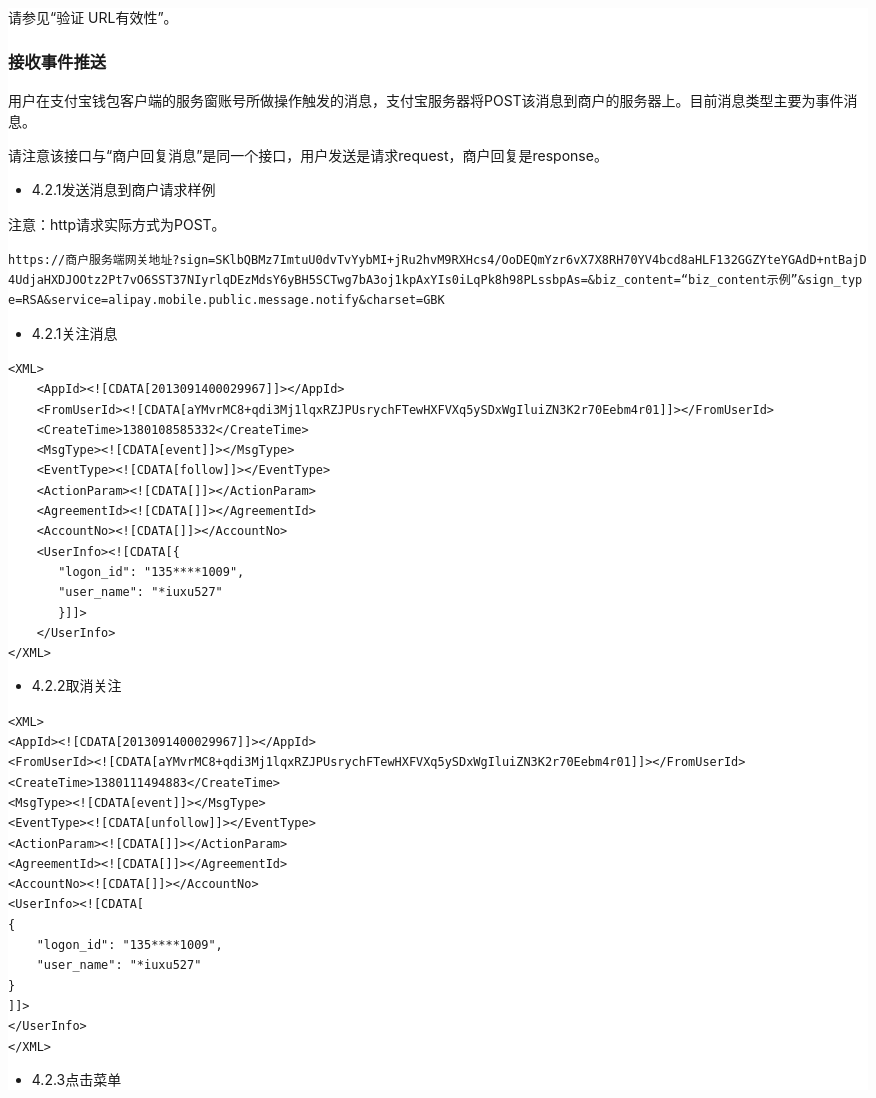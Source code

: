 请参见“验证 URL有效性”。 

### 接收事件推送 

用户在支付宝钱包客户端的服务窗账号所做操作触发的消息，支付宝服务器将POST该消息到商户的服务器上。目前消息类型主要为事件消息。

请注意该接口与“商户回复消息”是同一个接口，用户发送是请求request，商户回复是response。

* 4.2.1发送消息到商户请求样例

注意：http请求实际方式为POST。

````
https://商户服务端网关地址?sign=SKlbQBMz7ImtuU0dvTvYybMI+jRu2hvM9RXHcs4/OoDEQmYzr6vX7X8RH70YV4bcd8aHLF132GGZYteYGAdD+ntBajD4UdjaHXDJOOtz2Pt7vO6SST37NIyrlqDEzMdsY6yBH5SCTwg7bA3oj1kpAxYIs0iLqPk8h98PLssbpAs=&biz_content=“biz_content示例”&sign_type=RSA&service=alipay.mobile.public.message.notify&charset=GBK

````
* 4.2.1关注消息 

````
<XML>
    <AppId><![CDATA[2013091400029967]]></AppId>
    <FromUserId><![CDATA[aYMvrMC8+qdi3Mj1lqxRZJPUsrychFTewHXFVXq5ySDxWgIluiZN3K2r70Eebm4r01]]></FromUserId>
    <CreateTime>1380108585332</CreateTime>
    <MsgType><![CDATA[event]]></MsgType>
    <EventType><![CDATA[follow]]></EventType>
    <ActionParam><![CDATA[]]></ActionParam>
    <AgreementId><![CDATA[]]></AgreementId>
    <AccountNo><![CDATA[]]></AccountNo>
    <UserInfo><![CDATA[{
       "logon_id": "135****1009",
       "user_name": "*iuxu527"
       }]]>
    </UserInfo>
</XML>

````
* 4.2.2取消关注

````
<XML>
<AppId><![CDATA[2013091400029967]]></AppId>
<FromUserId><![CDATA[aYMvrMC8+qdi3Mj1lqxRZJPUsrychFTewHXFVXq5ySDxWgIluiZN3K2r70Eebm4r01]]></FromUserId>
<CreateTime>1380111494883</CreateTime>
<MsgType><![CDATA[event]]></MsgType>
<EventType><![CDATA[unfollow]]></EventType>
<ActionParam><![CDATA[]]></ActionParam>
<AgreementId><![CDATA[]]></AgreementId>
<AccountNo><![CDATA[]]></AccountNo>
<UserInfo><![CDATA[
{
    "logon_id": "135****1009",
    "user_name": "*iuxu527"
}
]]>
</UserInfo>
</XML>

````
* 4.2.3点击菜单
